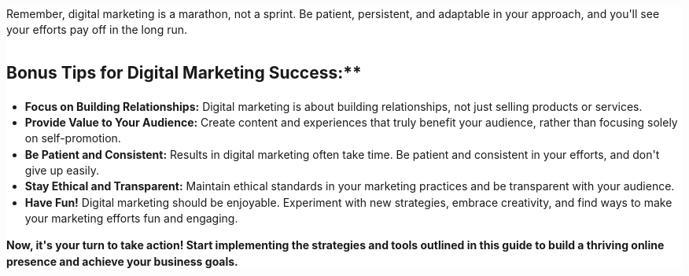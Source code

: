 Remember, digital marketing is a marathon, not a sprint. Be patient, persistent, and adaptable in your approach, and you'll see your efforts pay off in the long run.

## Bonus Tips for Digital Marketing Success:**

- **Focus on Building Relationships:** Digital marketing is about building relationships, not just selling products or services.
- **Provide Value to Your Audience:** Create content and experiences that truly benefit your audience, rather than focusing solely on self-promotion.
- **Be Patient and Consistent:** Results in digital marketing often take time. Be patient and consistent in your efforts, and don't give up easily.
- **Stay Ethical and Transparent:** Maintain ethical standards in your marketing practices and be transparent with your audience.
- **Have Fun!** Digital marketing should be enjoyable. Experiment with new strategies, embrace creativity, and find ways to make your marketing efforts fun and engaging.

**Now, it's your turn to take action! Start implementing the strategies and tools outlined in this guide to build a thriving online presence and achieve your business goals.**
